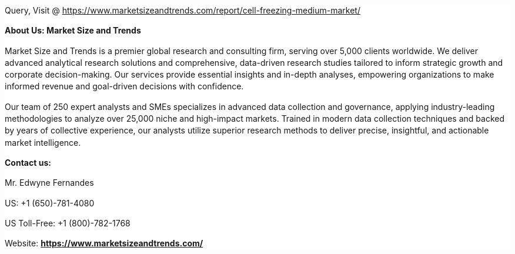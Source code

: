 Query, Visit @ <a href="https://www.marketsizeandtrends.com/report/cell-freezing-medium-market/">https://www.marketsizeandtrends.com/report/cell-freezing-medium-market/</a></strong></p><p><strong>About Us: Market Size and Trends</strong></p><p>Market Size and Trends is a premier global research and consulting firm, serving over 5,000 clients worldwide. We deliver advanced analytical research solutions and comprehensive, data-driven research studies tailored to inform strategic growth and corporate decision-making. Our services provide essential insights and in-depth analyses, empowering organizations to make informed revenue and goal-driven decisions with confidence.</p><p>Our team of 250 expert analysts and SMEs specializes in advanced data collection and governance, applying industry-leading methodologies to analyze over 25,000 niche and high-impact markets. Trained in modern data collection techniques and backed by years of collective experience, our analysts utilize superior research methods to deliver precise, insightful, and actionable market intelligence.</p><p><strong>Contact us:</strong></p><p>Mr. Edwyne Fernandes</p><p>US: +1 (650)-781-4080</p><p>US Toll-Free: +1 (800)-782-1768</p><p>Website: <strong><a href="https://www.marketsizeandtrends.com/">https://www.marketsizeandtrends.com/</a></strong></p>
